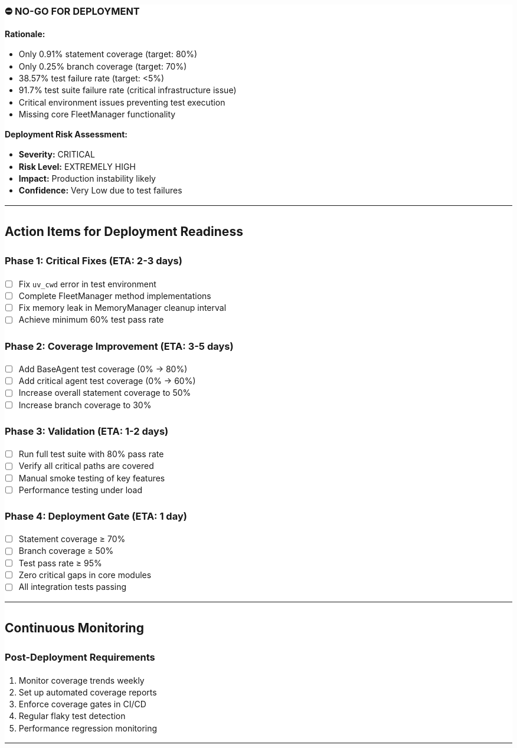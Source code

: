 ### ⛔ **NO-GO FOR DEPLOYMENT**

**Rationale:**
- Only 0.91% statement coverage (target: 80%)
- Only 0.25% branch coverage (target: 70%)
- 38.57% test failure rate (target: <5%)
- 91.7% test suite failure rate (critical infrastructure issue)
- Critical environment issues preventing test execution
- Missing core FleetManager functionality

**Deployment Risk Assessment:**
- **Severity:** CRITICAL
- **Risk Level:** EXTREMELY HIGH
- **Impact:** Production instability likely
- **Confidence:** Very Low due to test failures

---

## Action Items for Deployment Readiness

### Phase 1: Critical Fixes (ETA: 2-3 days)
- [ ] Fix `uv_cwd` error in test environment
- [ ] Complete FleetManager method implementations
- [ ] Fix memory leak in MemoryManager cleanup interval
- [ ] Achieve minimum 60% test pass rate

### Phase 2: Coverage Improvement (ETA: 3-5 days)
- [ ] Add BaseAgent test coverage (0% → 80%)
- [ ] Add critical agent test coverage (0% → 60%)
- [ ] Increase overall statement coverage to 50%
- [ ] Increase branch coverage to 30%

### Phase 3: Validation (ETA: 1-2 days)
- [ ] Run full test suite with 80% pass rate
- [ ] Verify all critical paths are covered
- [ ] Manual smoke testing of key features
- [ ] Performance testing under load

### Phase 4: Deployment Gate (ETA: 1 day)
- [ ] Statement coverage ≥ 70%
- [ ] Branch coverage ≥ 50%
- [ ] Test pass rate ≥ 95%
- [ ] Zero critical gaps in core modules
- [ ] All integration tests passing

---

## Continuous Monitoring

### Post-Deployment Requirements
1. Monitor coverage trends weekly
2. Set up automated coverage reports
3. Enforce coverage gates in CI/CD
4. Regular flaky test detection
5. Performance regression monitoring

---